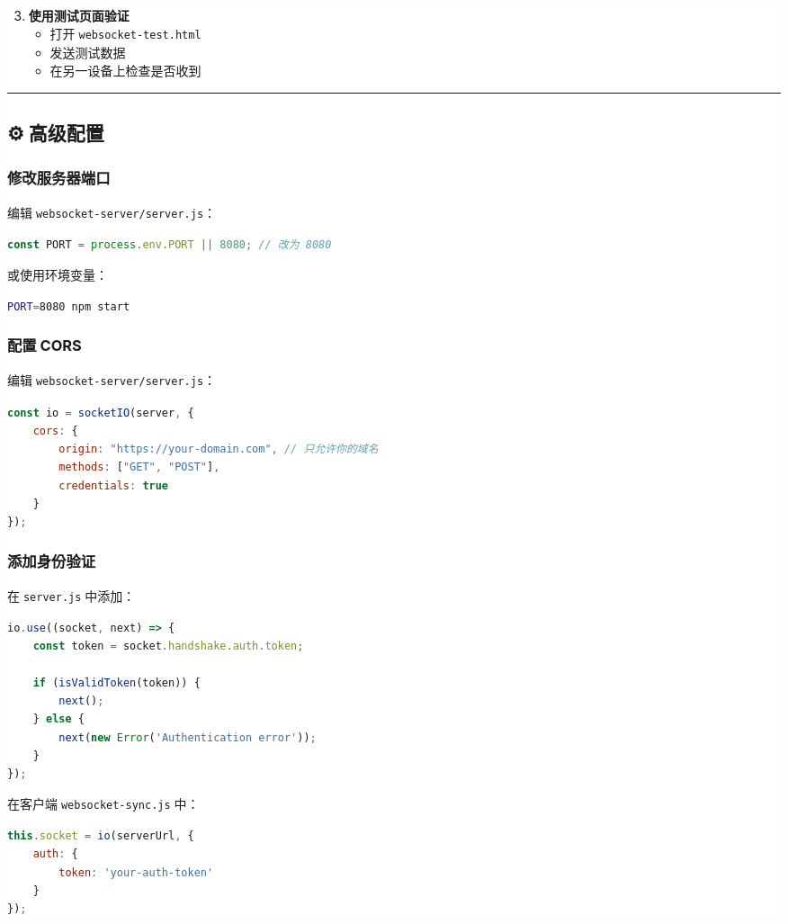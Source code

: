 3. **使用测试页面验证**
   - 打开 `websocket-test.html`
   - 发送测试数据
   - 在另一设备上检查是否收到

---

## ⚙️ 高级配置

### 修改服务器端口

编辑 `websocket-server/server.js`：
```javascript
const PORT = process.env.PORT || 8080; // 改为 8080
```

或使用环境变量：
```bash
PORT=8080 npm start
```

### 配置 CORS

编辑 `websocket-server/server.js`：
```javascript
const io = socketIO(server, {
    cors: {
        origin: "https://your-domain.com", // 只允许你的域名
        methods: ["GET", "POST"],
        credentials: true
    }
});
```

### 添加身份验证

在 `server.js` 中添加：
```javascript
io.use((socket, next) => {
    const token = socket.handshake.auth.token;
    
    if (isValidToken(token)) {
        next();
    } else {
        next(new Error('Authentication error'));
    }
});
```

在客户端 `websocket-sync.js` 中：
```javascript
this.socket = io(serverUrl, {
    auth: {
        token: 'your-auth-token'
    }
});
```
